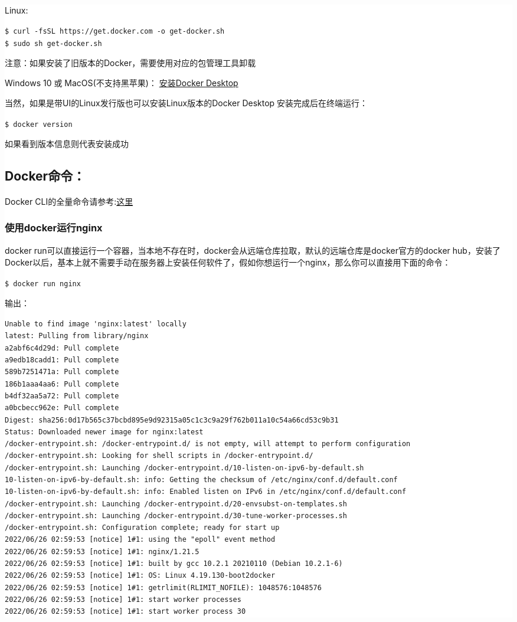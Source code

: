 
Linux:

``` shell
$ curl -fsSL https://get.docker.com -o get-docker.sh
$ sudo sh get-docker.sh
```

注意：如果安装了旧版本的Docker，需要使用对应的包管理工具卸载

Windows 10 或 MacOS(不支持黑苹果)：
[安装Docker Desktop](https://docs.docker.com/engine/install/)

当然，如果是带UI的Linux发行版也可以安装Linux版本的Docker Desktop
安装完成后在终端运行：

``` shell
$ docker version
```
如果看到版本信息则代表安装成功

## Docker命令：

Docker CLI的全量命令请参考:[这里](https://docs.docker.com/engine/reference/commandline/docker/)


### 使用docker运行nginx

docker run可以直接运行一个容器，当本地不存在时，docker会从远端仓库拉取，默认的远端仓库是docker官方的docker hub，安装了Docker以后，基本上就不需要手动在服务器上安装任何软件了，假如你想运行一个nginx，那么你可以直接用下面的命令：

``` shell
$ docker run nginx
```

输出：
``` shell
Unable to find image 'nginx:latest' locally
latest: Pulling from library/nginx
a2abf6c4d29d: Pull complete
a9edb18cadd1: Pull complete
589b7251471a: Pull complete
186b1aaa4aa6: Pull complete
b4df32aa5a72: Pull complete
a0bcbecc962e: Pull complete
Digest: sha256:0d17b565c37bcbd895e9d92315a05c1c3c9a29f762b011a10c54a66cd53c9b31
Status: Downloaded newer image for nginx:latest
/docker-entrypoint.sh: /docker-entrypoint.d/ is not empty, will attempt to perform configuration
/docker-entrypoint.sh: Looking for shell scripts in /docker-entrypoint.d/
/docker-entrypoint.sh: Launching /docker-entrypoint.d/10-listen-on-ipv6-by-default.sh
10-listen-on-ipv6-by-default.sh: info: Getting the checksum of /etc/nginx/conf.d/default.conf
10-listen-on-ipv6-by-default.sh: info: Enabled listen on IPv6 in /etc/nginx/conf.d/default.conf
/docker-entrypoint.sh: Launching /docker-entrypoint.d/20-envsubst-on-templates.sh
/docker-entrypoint.sh: Launching /docker-entrypoint.d/30-tune-worker-processes.sh
/docker-entrypoint.sh: Configuration complete; ready for start up
2022/06/26 02:59:53 [notice] 1#1: using the "epoll" event method
2022/06/26 02:59:53 [notice] 1#1: nginx/1.21.5
2022/06/26 02:59:53 [notice] 1#1: built by gcc 10.2.1 20210110 (Debian 10.2.1-6)
2022/06/26 02:59:53 [notice] 1#1: OS: Linux 4.19.130-boot2docker
2022/06/26 02:59:53 [notice] 1#1: getrlimit(RLIMIT_NOFILE): 1048576:1048576
2022/06/26 02:59:53 [notice] 1#1: start worker processes
2022/06/26 02:59:53 [notice] 1#1: start worker process 30
```
